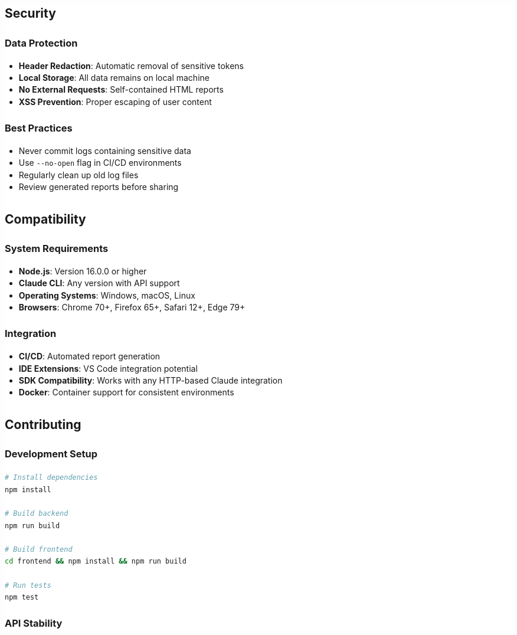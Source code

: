 ## Security

### Data Protection

- **Header Redaction**: Automatic removal of sensitive tokens
- **Local Storage**: All data remains on local machine
- **No External Requests**: Self-contained HTML reports
- **XSS Prevention**: Proper escaping of user content

### Best Practices

- Never commit logs containing sensitive data
- Use `--no-open` flag in CI/CD environments
- Regularly clean up old log files
- Review generated reports before sharing

## Compatibility

### System Requirements

- **Node.js**: Version 16.0.0 or higher
- **Claude CLI**: Any version with API support
- **Operating Systems**: Windows, macOS, Linux
- **Browsers**: Chrome 70+, Firefox 65+, Safari 12+, Edge 79+

### Integration

- **CI/CD**: Automated report generation
- **IDE Extensions**: VS Code integration potential
- **SDK Compatibility**: Works with any HTTP-based Claude integration
- **Docker**: Container support for consistent environments

## Contributing

### Development Setup

```bash
# Install dependencies
npm install

# Build backend
npm run build

# Build frontend
cd frontend && npm install && npm run build

# Run tests
npm test
```

### API Stability
